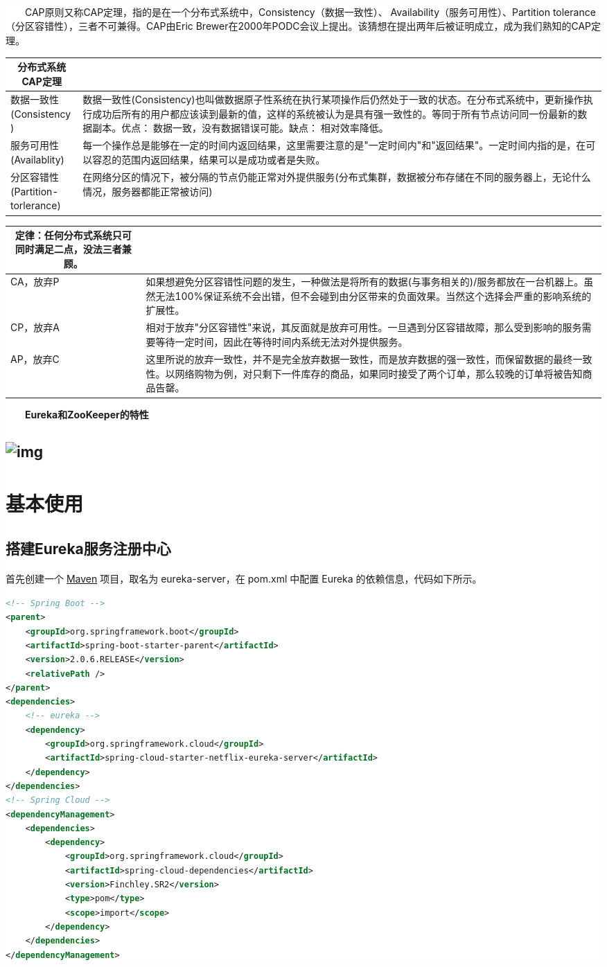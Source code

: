　　CAP原则又称CAP定理，指的是在一个分布式系统中，Consistency（数据一致性）、 Availability（服务可用性）、Partition tolerance（分区容错性），三者不可兼得。CAP由Eric Brewer在2000年PODC会议上提出。该猜想在提出两年后被证明成立，成为我们熟知的CAP定理。

| **分布式系统CAP定理**            |                                                              |
| -------------------------------- | ------------------------------------------------------------ |
| 数据一致性(Consistency)          | 数据一致性(Consistency)也叫做数据原子性系统在执行某项操作后仍然处于一致的状态。在分布式系统中，更新操作执行成功后所有的用户都应该读到最新的值，这样的系统被认为是具有强一致性的。等同于所有节点访问同一份最新的数据副本。优点： 数据一致，没有数据错误可能。缺点： 相对效率降低。 |
| 服务可用性(Availablity)          | 每一个操作总是能够在一定的时间内返回结果，这里需要注意的是"一定时间内"和"返回结果"。一定时间内指的是，在可以容忍的范围内返回结果，结果可以是成功或者是失败。 |
| 分区容错性(Partition-torlerance) | 在网络分区的情况下，被分隔的节点仍能正常对外提供服务(分布式集群，数据被分布存储在不同的服务器上，无论什么情况，服务器都能正常被访问) |

| **定律：任何分布式系统只可同时满足二点，没法三者兼顾。** |                                                              |
| -------------------------------------------------------- | ------------------------------------------------------------ |
| CA，放弃P                                                | 如果想避免分区容错性问题的发生，一种做法是将所有的数据(与事务相关的)/服务都放在一台机器上。虽然无法100%保证系统不会出错，但不会碰到由分区带来的负面效果。当然这个选择会严重的影响系统的扩展性。 |
| CP，放弃A                                                | 相对于放弃"分区容错性"来说，其反面就是放弃可用性。一旦遇到分区容错故障，那么受到影响的服务需要等待一定时间，因此在等待时间内系统无法对外提供服务。 |
| AP，放弃C                                                | 这里所说的放弃一致性，并不是完全放弃数据一致性，而是放弃数据的强一致性，而保留数据的最终一致性。以网络购物为例，对只剩下一件库存的商品，如果同时接受了两个订单，那么较晚的订单将被告知商品告罄。 |

　　**Eureka和ZooKeeper的特性**

## ![img](https://typoralim.oss-cn-beijing.aliyuncs.com/img/1010726-20190927041018390-1437576544.png)

# 基本使用

## 搭建Eureka服务注册中心

首先创建一个 [Maven](http://c.biancheng.net/maven/) 项目，取名为 eureka-server，在 pom.xml 中配置 Eureka 的依赖信息，代码如下所示。

```xml
<!-- Spring Boot -->
<parent>
    <groupId>org.springframework.boot</groupId>
    <artifactId>spring-boot-starter-parent</artifactId>
    <version>2.0.6.RELEASE</version>
    <relativePath />
</parent>
<dependencies>
    <!-- eureka -->
    <dependency>
        <groupId>org.springframework.cloud</groupId>
        <artifactId>spring-cloud-starter-netflix-eureka-server</artifactId>
    </dependency>
</dependencies>
<!-- Spring Cloud -->
<dependencyManagement>
    <dependencies>
        <dependency>
            <groupId>org.springframework.cloud</groupId>
            <artifactId>spring-cloud-dependencies</artifactId>
            <version>Finchley.SR2</version>
            <type>pom</type>
            <scope>import</scope>
        </dependency>
    </dependencies>
</dependencyManagement>
```
